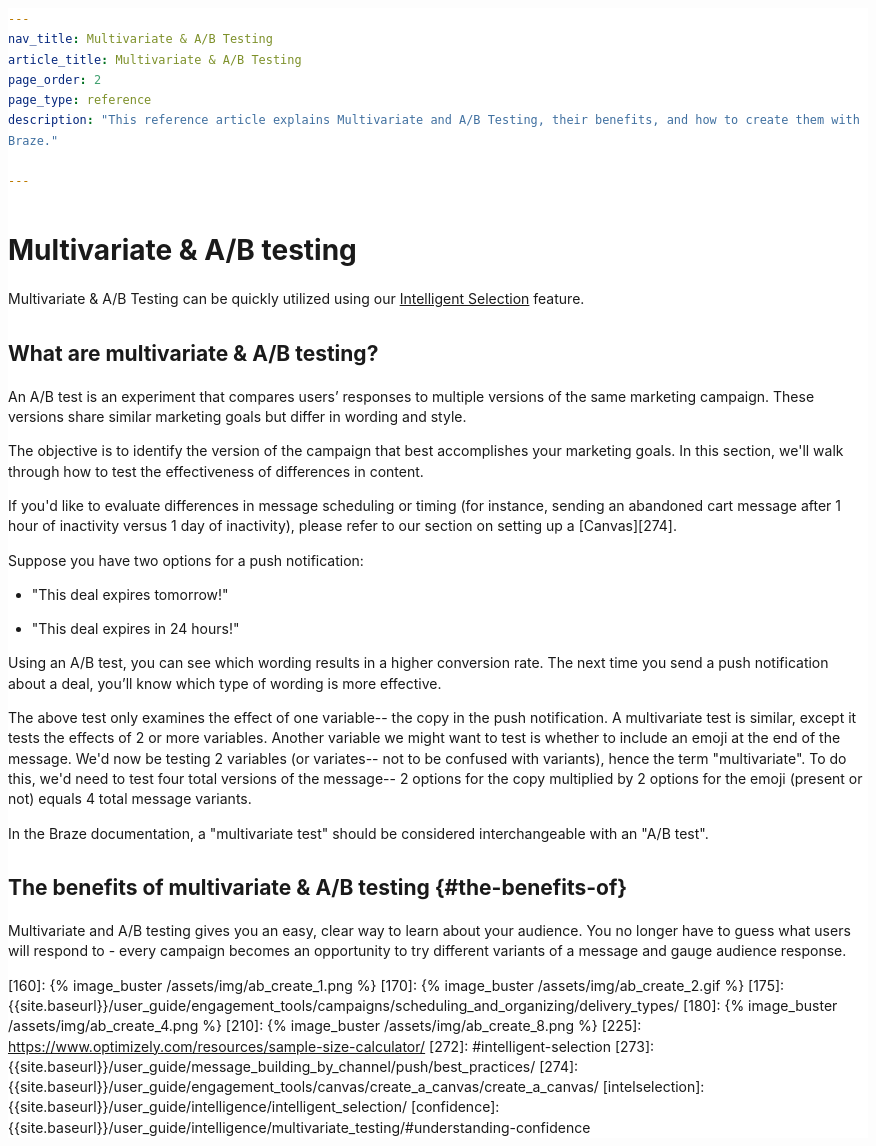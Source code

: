 ```yaml
---
nav_title: Multivariate & A/B Testing
article_title: Multivariate & A/B Testing
page_order: 2
page_type: reference
description: "This reference article explains Multivariate and A/B Testing, their benefits, and how to create them with Braze."

---
```

# Multivariate & A/B testing

Multivariate & A/B Testing can be quickly utilized using our [Intelligent Selection]({{site.baseurl}}/user_guide/intelligence/intelligent_selection/) feature.

## What are multivariate & A/B testing?

An A/B test is an experiment that compares users’ responses to multiple versions of the same marketing campaign. These versions share similar marketing goals but differ in wording and style.

The objective is to identify the version of the campaign that best accomplishes your marketing goals. In this section, we'll walk through how to test the effectiveness of differences in content.

If you'd like to evaluate differences in message scheduling or timing (for instance, sending an abandoned cart message after 1 hour of inactivity versus 1 day of inactivity), please refer to our section on setting up a [Canvas][274].

Suppose you have two options for a push notification:

- "This deal expires tomorrow!"

- "This deal expires in 24 hours!"

Using an A/B test, you can see which wording results in a higher conversion rate. The next time you send a push notification about a deal, you’ll know which type of wording is more effective.

The above test only examines the effect of one variable-- the copy in the push notification. A multivariate test is similar, except it tests the effects of 2 or more variables. Another variable we might want to test is whether to include an emoji at the end of the message. We'd now be testing 2 variables (or variates-- not to be confused with variants), hence the term "multivariate". To do this, we'd need to test four total versions of the message-- 2 options for the copy multiplied by 2 options for the emoji (present or not) equals 4 total message variants.

In the Braze documentation, a "multivariate test" should be considered interchangeable with an "A/B test".


## The benefits of multivariate & A/B testing {#the-benefits-of}

Multivariate and A/B testing gives you an easy, clear way to learn about your audience. You no longer have to guess what users will respond to - every campaign becomes an opportunity to try different variants of a message and gauge audience response.


[2]: {{site.baseurl}}/user_guide/engagement_tools/campaigns/testing_and_more/conversion_events/#conversion-events
[70]: #what-can-you-test
[80]: #choosing-a-segment
[160]: {% image_buster /assets/img/ab_create_1.png %}
[170]: {% image_buster /assets/img/ab_create_2.gif %}
[175]: {{site.baseurl}}/user_guide/engagement_tools/campaigns/scheduling_and_organizing/delivery_types/
[180]: {% image_buster /assets/img/ab_create_4.png %}
[210]: {% image_buster /assets/img/ab_create_8.png %}
[225]: https://www.optimizely.com/resources/sample-size-calculator/
[272]: #intelligent-selection
[273]: {{site.baseurl}}/user_guide/message_building_by_channel/push/best_practices/
[274]: {{site.baseurl}}/user_guide/engagement_tools/canvas/create_a_canvas/create_a_canvas/
[intelselection]: {{site.baseurl}}/user_guide/intelligence/intelligent_selection/
[confidence]: {{site.baseurl}}/user_guide/intelligence/multivariate_testing/#understanding-confidence